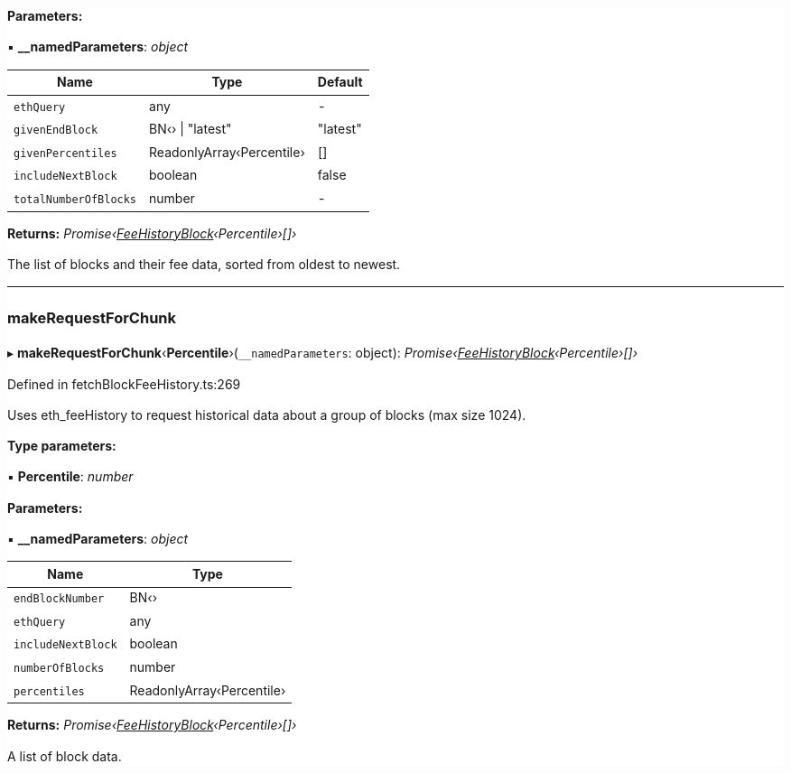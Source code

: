 **Parameters:**

▪ **__namedParameters**: *object*

Name | Type | Default |
------ | ------ | ------ |
`ethQuery` | any | - |
`givenEndBlock` | BN‹› &#124; "latest" | "latest" |
`givenPercentiles` | ReadonlyArray‹Percentile› | [] |
`includeNextBlock` | boolean | false |
`totalNumberOfBlocks` | number | - |

**Returns:** *Promise‹[FeeHistoryBlock](_fetchblockfeehistory_.md#feehistoryblock)‹Percentile›[]›*

The list of blocks and their fee data, sorted from oldest to newest.

___

###  makeRequestForChunk

▸ **makeRequestForChunk**‹**Percentile**›(`__namedParameters`: object): *Promise‹[FeeHistoryBlock](_fetchblockfeehistory_.md#feehistoryblock)‹Percentile›[]›*

Defined in fetchBlockFeeHistory.ts:269

Uses eth_feeHistory to request historical data about a group of blocks (max size 1024).

**Type parameters:**

▪ **Percentile**: *number*

**Parameters:**

▪ **__namedParameters**: *object*

Name | Type |
------ | ------ |
`endBlockNumber` | BN‹› |
`ethQuery` | any |
`includeNextBlock` | boolean |
`numberOfBlocks` | number |
`percentiles` | ReadonlyArray‹Percentile› |

**Returns:** *Promise‹[FeeHistoryBlock](_fetchblockfeehistory_.md#feehistoryblock)‹Percentile›[]›*

A list of block data.
